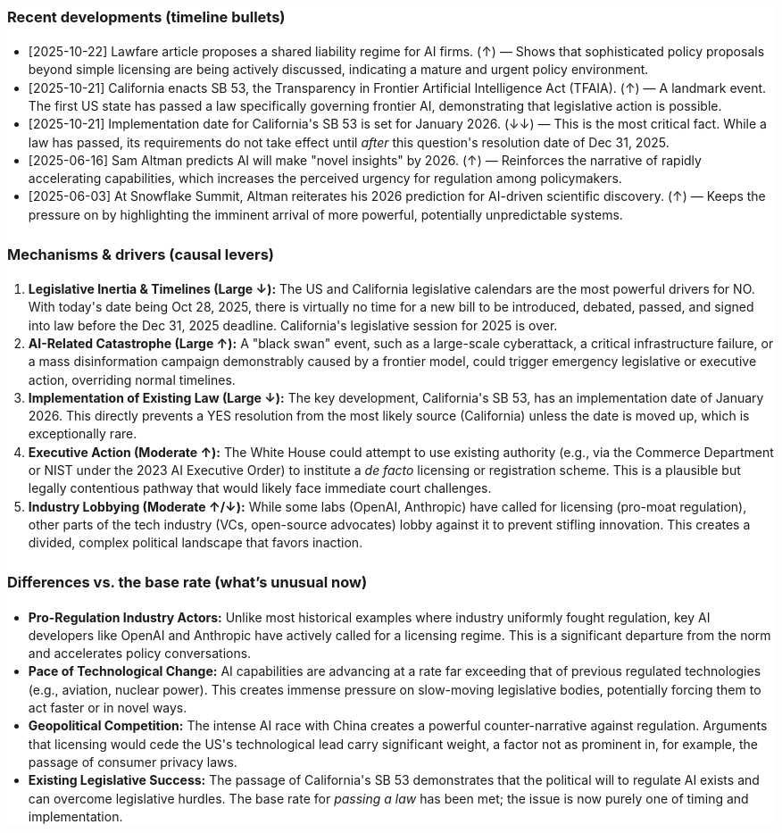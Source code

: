 ### Recent developments (timeline bullets)
*   [2025-10-22] Lawfare article proposes a shared liability regime for AI firms. (↑) — Shows that sophisticated policy proposals beyond simple licensing are being actively discussed, indicating a mature and urgent policy environment.
*   [2025-10-21] California enacts SB 53, the Transparency in Frontier Artificial Intelligence Act (TFAIA). (↑) — A landmark event. The first US state has passed a law specifically governing frontier AI, demonstrating that legislative action is possible.
*   [2025-10-21] Implementation date for California's SB 53 is set for January 2026. (↓↓) — This is the most critical fact. While a law has passed, its requirements do not take effect until *after* this question's resolution date of Dec 31, 2025.
*   [2025-06-16] Sam Altman predicts AI will make "novel insights" by 2026. (↑) — Reinforces the narrative of rapidly accelerating capabilities, which increases the perceived urgency for regulation among policymakers.
*   [2025-06-03] At Snowflake Summit, Altman reiterates his 2026 prediction for AI-driven scientific discovery. (↑) — Keeps the pressure on by highlighting the imminent arrival of more powerful, potentially unpredictable systems.

### Mechanisms & drivers (causal levers)
1.  **Legislative Inertia & Timelines (Large ↓):** The US and California legislative calendars are the most powerful drivers for NO. With today's date being Oct 28, 2025, there is virtually no time for a new bill to be introduced, debated, passed, and signed into law before the Dec 31, 2025 deadline. California's legislative session for 2025 is over.
2.  **AI-Related Catastrophe (Large ↑):** A "black swan" event, such as a large-scale cyberattack, a critical infrastructure failure, or a mass disinformation campaign demonstrably caused by a frontier model, could trigger emergency legislative or executive action, overriding normal timelines.
3.  **Implementation of Existing Law (Large ↓):** The key development, California's SB 53, has an implementation date of January 2026. This directly prevents a YES resolution from the most likely source (California) unless the date is moved up, which is exceptionally rare.
4.  **Executive Action (Moderate ↑):** The White House could attempt to use existing authority (e.g., via the Commerce Department or NIST under the 2023 AI Executive Order) to institute a *de facto* licensing or registration scheme. This is a plausible but legally contentious pathway that would likely face immediate court challenges.
5.  **Industry Lobbying (Moderate ↑/↓):** While some labs (OpenAI, Anthropic) have called for licensing (pro-moat regulation), other parts of the tech industry (VCs, open-source advocates) lobby against it to prevent stifling innovation. This creates a divided, complex political landscape that favors inaction.

### Differences vs. the base rate (what’s unusual now)
*   **Pro-Regulation Industry Actors:** Unlike most historical examples where industry uniformly fought regulation, key AI developers like OpenAI and Anthropic have actively called for a licensing regime. This is a significant departure from the norm and accelerates policy conversations.
*   **Pace of Technological Change:** AI capabilities are advancing at a rate far exceeding that of previous regulated technologies (e.g., aviation, nuclear power). This creates immense pressure on slow-moving legislative bodies, potentially forcing them to act faster or in novel ways.
*   **Geopolitical Competition:** The intense AI race with China creates a powerful counter-narrative against regulation. Arguments that licensing would cede the US's technological lead carry significant weight, a factor not as prominent in, for example, the passage of consumer privacy laws.
*   **Existing Legislative Success:** The passage of California's SB 53 demonstrates that the political will to regulate AI exists and can overcome legislative hurdles. The base rate for *passing a law* has been met; the issue is now purely one of timing and implementation.
